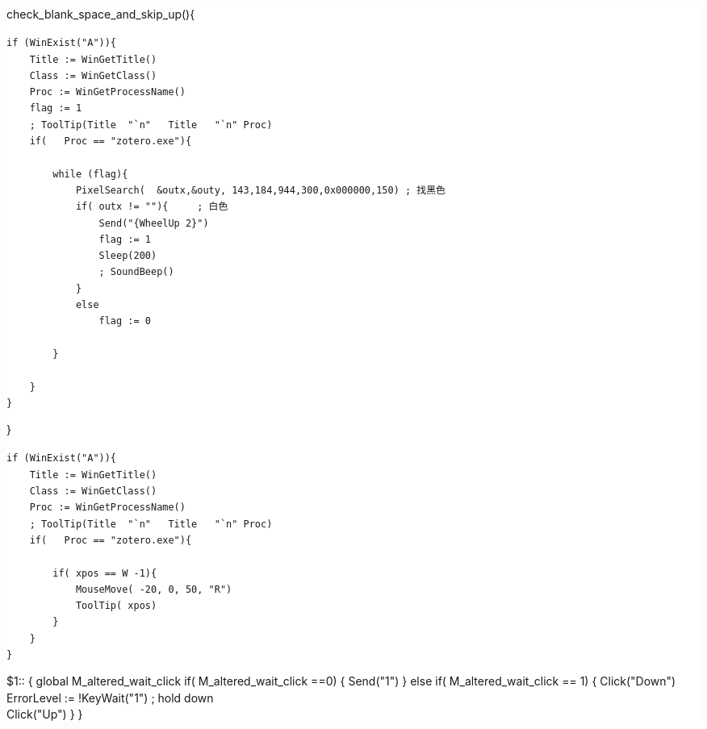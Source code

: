 check_blank_space_and_skip_up(){

    if (WinExist("A")){
        Title := WinGetTitle()
        Class := WinGetClass()
        Proc := WinGetProcessName()
        flag := 1
        ; ToolTip(Title  "`n"   Title   "`n" Proc)
        if(   Proc == "zotero.exe"){
            
            while (flag){
                PixelSearch(  &outx,&outy, 143,184,944,300,0x000000,150) ; 找黑色
                if( outx != ""){     ; 白色
                    Send("{WheelUp 2}")
                    flag := 1
                    Sleep(200)
                    ; SoundBeep()
                }
                else
                    flag := 0

            }  
            
        }                       
    }
}


    if (WinExist("A")){
        Title := WinGetTitle()
        Class := WinGetClass()
        Proc := WinGetProcessName()
        ; ToolTip(Title  "`n"   Title   "`n" Proc)
        if(   Proc == "zotero.exe"){
            
            if( xpos == W -1){
                MouseMove( -20, 0, 50, "R")
                ToolTip( xpos)
            }
        }                       
    }


$1::
{
    global M_altered_wait_click
    if( M_altered_wait_click ==0)
        {
            Send("1")
        }
    else if( M_altered_wait_click == 1)
        {
        Click("Down")    
        ErrorLevel := !KeyWait("1")  ; hold down  
        Click("Up")
    }
}
